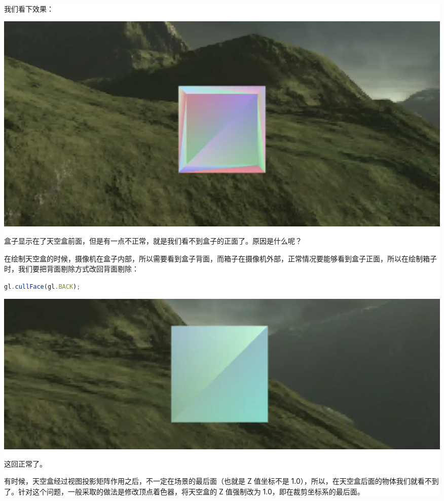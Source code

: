 我们看下效果：


![](./images/7babdc0c52d3474015f46faf29d56096.webp )


盒子显示在了天空盒前面，但是有一点不正常，就是我们看不到盒子的正面了。原因是什么呢？

在绘制天空盒的时候，摄像机在盒子内部，所以需要看到盒子背面，而箱子在摄像机外部，正常情况要能够看到盒子正面，所以在绘制箱子时，我们要把背面剔除方式改回背面剔除：

```javascript
gl.cullFace(gl.BACK);
```


![](./images/45275444bb9e880dd57e9b45a0e78f0f.webp )

这回正常了。

有时候，天空盒经过视图投影矩阵作用之后，不一定在场景的最后面（也就是 Z 值坐标不是 1.0），所以，在天空盒后面的物体我们就看不到了。针对这个问题，一般采取的做法是修改顶点着色器，将天空盒的 Z 值强制改为 1.0，即在裁剪坐标系的最后面。
